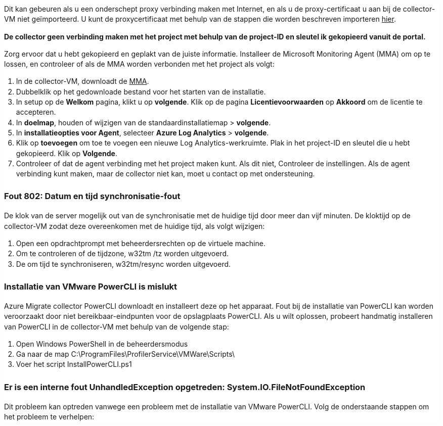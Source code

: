 Dit kan gebeuren als u een onderschept proxy verbinding maken met Internet, en als u de proxy-certificaat u aan bij de collector-VM niet geïmporteerd. U kunt de proxycertificaat met behulp van de stappen die worden beschreven importeren [hier](https://docs.microsoft.com/azure/migrate/concepts-collector).

**De collector geen verbinding maken met het project met behulp van de project-ID en sleutel ik gekopieerd vanuit de portal.**

Zorg ervoor dat u hebt gekopieerd en geplakt van de juiste informatie. Installeer de Microsoft Monitoring Agent (MMA) om op te lossen, en controleer of als de MMA worden verbonden met het project als volgt:

1. In de collector-VM, downloadt de [MMA](https://go.microsoft.com/fwlink/?LinkId=828603).
2. Dubbelklik op het gedownloade bestand voor het starten van de installatie.
3. In setup op de **Welkom** pagina, klikt u op **volgende**. Klik op de pagina **Licentievoorwaarden** op **Akkoord** om de licentie te accepteren.
4. In **doelmap**, houden of wijzigen van de standaardinstallatiemap > **volgende**.
5. In **installatieopties voor Agent**, selecteer **Azure Log Analytics** > **volgende**.
6. Klik op **toevoegen** om toe te voegen een nieuwe Log Analytics-werkruimte. Plak in het project-ID en sleutel die u hebt gekopieerd. Klik op **Volgende**.
7. Controleer of dat de agent verbinding met het project maken kunt. Als dit niet, Controleer de instellingen. Als de agent verbinding kunt maken, maar de collector niet kan, moet u contact op met ondersteuning.


### <a name="error-802-date-and-time-synchronization-error"></a>Fout 802: Datum en tijd synchronisatie-fout

De klok van de server mogelijk out van de synchronisatie met de huidige tijd door meer dan vijf minuten. De kloktijd op de collector-VM zodat deze overeenkomen met de huidige tijd, als volgt wijzigen:

1. Open een opdrachtprompt met beheerdersrechten op de virtuele machine.
2. Om te controleren of de tijdzone, w32tm /tz worden uitgevoerd.
3. De om tijd te synchroniseren, w32tm/resync worden uitgevoerd.

### <a name="vmware-powercli-installation-failed"></a>Installatie van VMware PowerCLI is mislukt

Azure Migrate collector PowerCLI downloadt en installeert deze op het apparaat. Fout bij de installatie van PowerCLI kan worden veroorzaakt door niet bereikbaar-eindpunten voor de opslagplaats PowerCLI. Als u wilt oplossen, probeert handmatig installeren van PowerCLI in de collector-VM met behulp van de volgende stap:

1. Open Windows PowerShell in de beheerdersmodus
2. Ga naar de map C:\ProgramFiles\ProfilerService\VMWare\Scripts\
3. Voer het script InstallPowerCLI.ps1

### <a name="error-unhandledexception-internal-error-occurred-systemiofilenotfoundexception"></a>Er is een interne fout UnhandledException opgetreden: System.IO.FileNotFoundException

Dit probleem kan optreden vanwege een probleem met de installatie van VMware PowerCLI. Volg de onderstaande stappen om het probleem te verhelpen:
